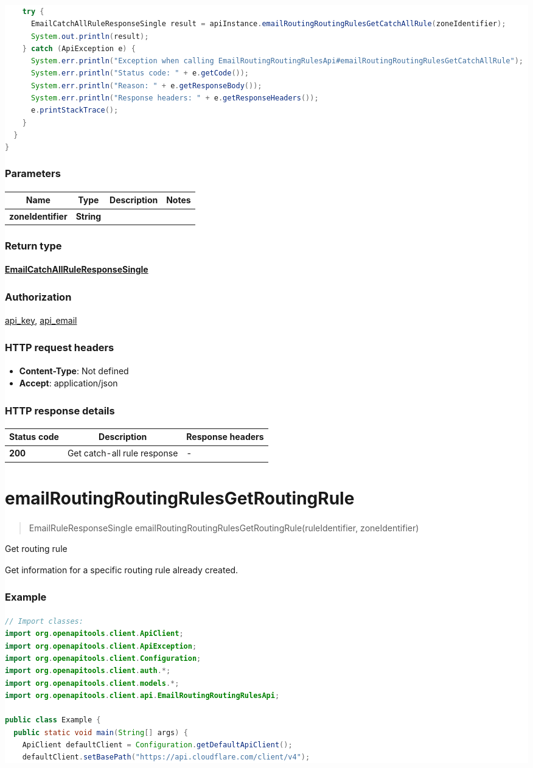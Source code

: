 ```java
    try {
      EmailCatchAllRuleResponseSingle result = apiInstance.emailRoutingRoutingRulesGetCatchAllRule(zoneIdentifier);
      System.out.println(result);
    } catch (ApiException e) {
      System.err.println("Exception when calling EmailRoutingRoutingRulesApi#emailRoutingRoutingRulesGetCatchAllRule");
      System.err.println("Status code: " + e.getCode());
      System.err.println("Reason: " + e.getResponseBody());
      System.err.println("Response headers: " + e.getResponseHeaders());
      e.printStackTrace();
    }
  }
}
```

### Parameters

| Name | Type | Description  | Notes |
|------------- | ------------- | ------------- | -------------|
| **zoneIdentifier** | **String**|  | |

### Return type

[**EmailCatchAllRuleResponseSingle**](EmailCatchAllRuleResponseSingle.md)

### Authorization

[api_key](../README.md#api_key), [api_email](../README.md#api_email)

### HTTP request headers

 - **Content-Type**: Not defined
 - **Accept**: application/json

### HTTP response details
| Status code | Description | Response headers |
|-------------|-------------|------------------|
| **200** | Get catch-all rule response |  -  |

<a id="emailRoutingRoutingRulesGetRoutingRule"></a>
# **emailRoutingRoutingRulesGetRoutingRule**
> EmailRuleResponseSingle emailRoutingRoutingRulesGetRoutingRule(ruleIdentifier, zoneIdentifier)

Get routing rule

Get information for a specific routing rule already created.

### Example
```java
// Import classes:
import org.openapitools.client.ApiClient;
import org.openapitools.client.ApiException;
import org.openapitools.client.Configuration;
import org.openapitools.client.auth.*;
import org.openapitools.client.models.*;
import org.openapitools.client.api.EmailRoutingRoutingRulesApi;

public class Example {
  public static void main(String[] args) {
    ApiClient defaultClient = Configuration.getDefaultApiClient();
    defaultClient.setBasePath("https://api.cloudflare.com/client/v4");
```